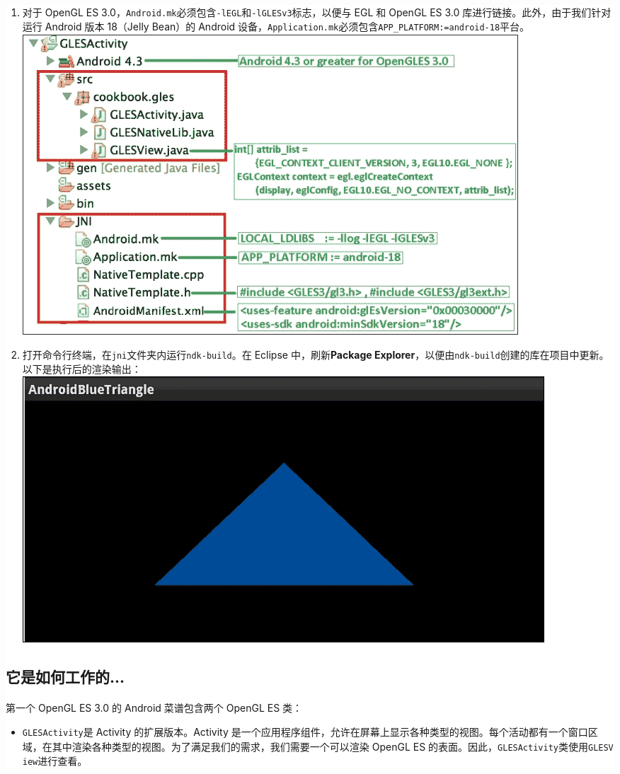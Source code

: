 1.  对于 OpenGL ES 3.0，`Android.mk`必须包含`-lEGL`和`-lGLESv3`标志，以便与 EGL 和 OpenGL ES 3.0 库进行链接。此外，由于我们针对运行 Android 版本 18（Jelly Bean）的 Android 设备，`Application.mk`必须包含`APP_PLATFORM:=android-18`平台。![如何操作...](img/B02491_01_16.jpg)

1.  打开命令行终端，在`jni`文件夹内运行`ndk-build`。在 Eclipse 中，刷新**Package Explorer**，以便由`ndk-build`创建的库在项目中更新。以下是执行后的渲染输出：![如何操作...](img/B02491_01_07.jpg)

## 它是如何工作的...

第一个 OpenGL ES 3.0 的 Android 菜谱包含两个 OpenGL ES 类：

+   `GLESActivity`是 Activity 的扩展版本。Activity 是一个应用程序组件，允许在屏幕上显示各种类型的视图。每个活动都有一个窗口区域，在其中渲染各种类型的视图。为了满足我们的需求，我们需要一个可以渲染 OpenGL ES 的表面。因此，`GLESActivity`类使用`GLESView`进行查看。

